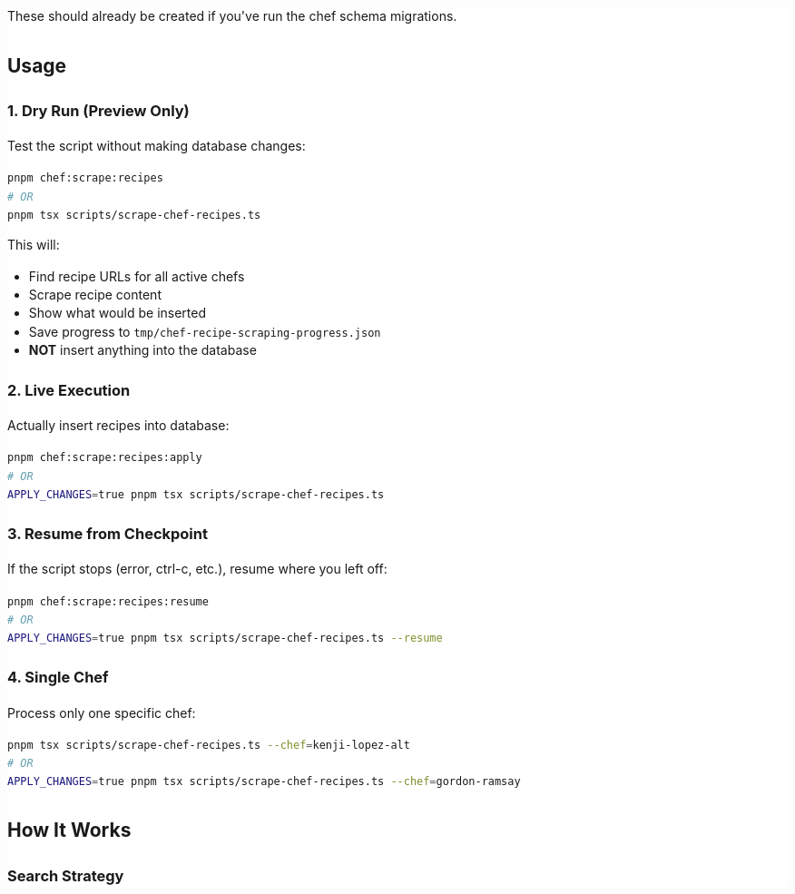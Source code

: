 These should already be created if you've run the chef schema migrations.

## Usage

### 1. Dry Run (Preview Only)

Test the script without making database changes:

```bash
pnpm chef:scrape:recipes
# OR
pnpm tsx scripts/scrape-chef-recipes.ts
```

This will:
- Find recipe URLs for all active chefs
- Scrape recipe content
- Show what would be inserted
- Save progress to `tmp/chef-recipe-scraping-progress.json`
- **NOT** insert anything into the database

### 2. Live Execution

Actually insert recipes into database:

```bash
pnpm chef:scrape:recipes:apply
# OR
APPLY_CHANGES=true pnpm tsx scripts/scrape-chef-recipes.ts
```

### 3. Resume from Checkpoint

If the script stops (error, ctrl-c, etc.), resume where you left off:

```bash
pnpm chef:scrape:recipes:resume
# OR
APPLY_CHANGES=true pnpm tsx scripts/scrape-chef-recipes.ts --resume
```

### 4. Single Chef

Process only one specific chef:

```bash
pnpm tsx scripts/scrape-chef-recipes.ts --chef=kenji-lopez-alt
# OR
APPLY_CHANGES=true pnpm tsx scripts/scrape-chef-recipes.ts --chef=gordon-ramsay
```

## How It Works

### Search Strategy
